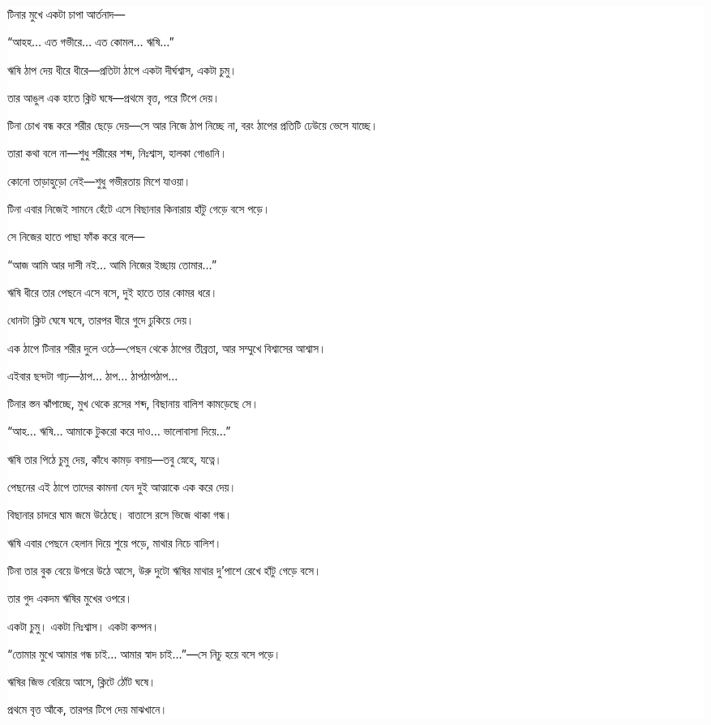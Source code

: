 
টিনার মুখে একটা চাপা আর্তনাদ—

“আহহ… এত গভীরে… এত কোমল… ঋষি…”


ঋষি ঠাপ দেয় ধীরে ধীরে—প্রতিটা ঠাপে একটা দীর্ঘশ্বাস, একটা চুমু।


তার আঙুল এক হাতে ক্লিট ঘষে—প্রথমে বৃত্ত, পরে টিপে দেয়।


টিনা চোখ বন্ধ করে শরীর ছেড়ে দেয়—সে আর নিজে ঠাপ নিচ্ছে না, বরং ঠাপের প্রতিটি ঢেউয়ে ভেসে যাচ্ছে।


তারা কথা বলে না—শুধু শরীরের শব্দ, নিঃশ্বাস, হালকা গোঙানি।


কোনো তাড়াহুড়ো নেই—শুধু গভীরতায় মিশে যাওয়া।


টিনা এবার নিজেই সামনে হেঁটে এসে বিছানার কিনারায় হাঁটু গেড়ে বসে পড়ে।


সে নিজের হাতে পাছা ফাঁক করে বলে—

“আজ আমি আর দাসী নই… আমি নিজের ইচ্ছায় তোমার…”


ঋষি ধীরে তার পেছনে এসে বসে, দুই হাতে তার কোমর ধরে।


ধোনটা ক্লিট ঘেষে ঘষে, তারপর ধীরে গুদে ঢুকিয়ে দেয়।


এক ঠাপে টিনার শরীর দুলে ওঠে—পেছন থেকে ঠাপের তীব্রতা, আর সম্মুখে বিশ্বাসের আশ্বাস।


এইবার ছন্দটা গাঢ়—ঠাপ… ঠাপ… ঠাপঠাপঠাপ…

টিনার স্তন ঝাঁপাচ্ছে, মুখ থেকে রসের শব্দ, বিছানায় বালিশ কামড়েছে সে।


“আহ… ঋষি… আমাকে টুকরো করে দাও… ভালোবাসা দিয়ে…”


ঋষি তার পিঠে চুমু দেয়, কাঁধে কামড় বসায়—তবু স্নেহে, যত্নে।


পেছনের এই ঠাপে তাদের কামনা যেন দুই আত্মাকে এক করে দেয়।


বিছানার চাদরে ঘাম জমে উঠেছে। বাতাসে রসে ভিজে থাকা গন্ধ।

ঋষি এবার পেছনে হেলান দিয়ে শুয়ে পড়ে, মাথার নিচে বালিশ।


টিনা তার বুক বেয়ে উপরে উঠে আসে, উরু দুটো ঋষির মাথার দু’পাশে রেখে হাঁটু গেড়ে বসে।

তার গুদ একদম ঋষির মুখের ওপরে।


একটা চুমু। একটা নিঃশ্বাস। একটা কম্পন।


“তোমার মুখে আমার গন্ধ চাই… আমার স্বাদ চাই…”—সে নিচু হয়ে বসে পড়ে।


ঋষির জিভ বেরিয়ে আসে, ক্লিটে ঠোঁট ঘষে।

প্রথমে বৃত্ত আঁকে, তারপর টিপে দেয় মাঝখানে।
